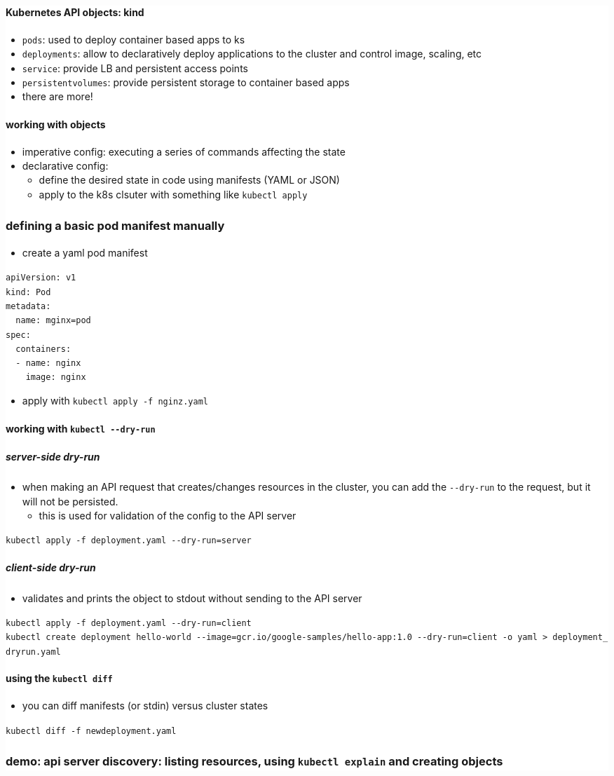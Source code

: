 #### Kubernetes API objects: kind
* `pods`: used to deploy container based apps to ks
* `deployments`: allow to declaratively deploy applications to the cluster and control image, scaling, etc
* `service`: provide LB and persistent access points
* `persistentvolumes`: provide persistent storage to container based apps
* there are more!

#### working with objects
* imperative config: executing a series of commands affecting the state
* declarative config:
  * define the desired state in code using manifests (YAML or JSON)
  * apply to the k8s clsuter with something like `kubectl apply`

### defining a basic pod manifest manually
* create a yaml pod manifest
```
apiVersion: v1
kind: Pod
metadata:
  name: mginx=pod
spec:
  containers:
  - name: nginx
    image: nginx
```
* apply with `kubectl apply -f nginz.yaml`

#### working with `kubectl --dry-run`

##### server-side dry-run
* when making an API request that creates/changes resources in the cluster, you can add the `--dry-run` to the request, but it will not be persisted.
  * this is used for validation of the config to the API server
```
kubectl apply -f deployment.yaml --dry-run=server
```

##### client-side dry-run
* validates and prints the object to stdout without sending to the API server
```
kubectl apply -f deployment.yaml --dry-run=client
kubectl create deployment hello-world --image=gcr.io/google-samples/hello-app:1.0 --dry-run=client -o yaml > deployment_dryrun.yaml
```

#### using the `kubectl diff`
* you can diff manifests (or stdin) versus cluster states
```
kubectl diff -f newdeployment.yaml
```

### demo: api server discovery: listing resources, using `kubectl explain` and creating objects
